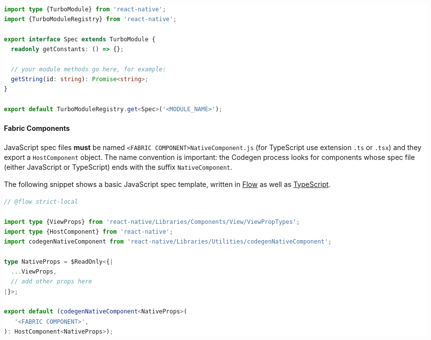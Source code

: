 </TabItem>
<TabItem value="TypeScript">

```ts
import type {TurboModule} from 'react-native';
import {TurboModuleRegistry} from 'react-native';

export interface Spec extends TurboModule {
  readonly getConstants: () => {};

  // your module methods go here, for example:
  getString(id: string): Promise<string>;
}

export default TurboModuleRegistry.get<Spec>('<MODULE_NAME>');
```

</TabItem>
</Tabs>

#### Fabric Components

JavaScript spec files **must** be named `<FABRIC COMPONENT>NativeComponent.js` (for TypeScript use extension `.ts` or `.tsx`) and they export a `HostComponent` object. The name convention is important: the Codegen process looks for components whose spec file (either JavaScript or TypeScript) ends with the suffix `NativeComponent`.

The following snippet shows a basic JavaScript spec template, written in [Flow](https://flow.org/) as well as [TypeScript](https://www.typescriptlang.org/).

<Tabs groupId="fabric-component-backward-compatibility"
      defaultValue={constants.defaultFabricComponentSpecLanguage}
      values={constants.fabricComponentSpecLanguages}>
<TabItem value="Flow">

```ts
// @flow strict-local

import type {ViewProps} from 'react-native/Libraries/Components/View/ViewPropTypes';
import type {HostComponent} from 'react-native';
import codegenNativeComponent from 'react-native/Libraries/Utilities/codegenNativeComponent';

type NativeProps = $ReadOnly<{|
  ...ViewProps,
  // add other props here
|}>;

export default (codegenNativeComponent<NativeProps>(
   '<FABRIC COMPONENT>',
): HostComponent<NativeProps>);
```

</TabItem>
<TabItem value="TypeScript">
